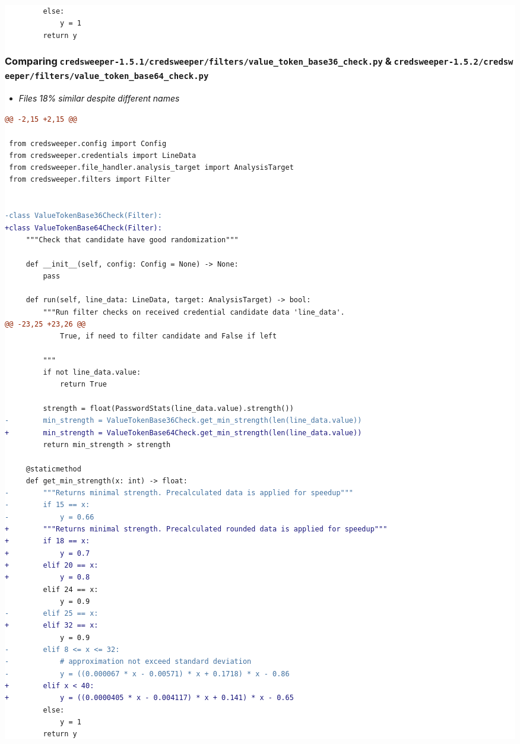 ```diff
         else:
             y = 1
         return y
```

### Comparing `credsweeper-1.5.1/credsweeper/filters/value_token_base36_check.py` & `credsweeper-1.5.2/credsweeper/filters/value_token_base64_check.py`

 * *Files 18% similar despite different names*

```diff
@@ -2,15 +2,15 @@
 
 from credsweeper.config import Config
 from credsweeper.credentials import LineData
 from credsweeper.file_handler.analysis_target import AnalysisTarget
 from credsweeper.filters import Filter
 
 
-class ValueTokenBase36Check(Filter):
+class ValueTokenBase64Check(Filter):
     """Check that candidate have good randomization"""
 
     def __init__(self, config: Config = None) -> None:
         pass
 
     def run(self, line_data: LineData, target: AnalysisTarget) -> bool:
         """Run filter checks on received credential candidate data 'line_data'.
@@ -23,25 +23,26 @@
             True, if need to filter candidate and False if left
 
         """
         if not line_data.value:
             return True
 
         strength = float(PasswordStats(line_data.value).strength())
-        min_strength = ValueTokenBase36Check.get_min_strength(len(line_data.value))
+        min_strength = ValueTokenBase64Check.get_min_strength(len(line_data.value))
         return min_strength > strength
 
     @staticmethod
     def get_min_strength(x: int) -> float:
-        """Returns minimal strength. Precalculated data is applied for speedup"""
-        if 15 == x:
-            y = 0.66
+        """Returns minimal strength. Precalculated rounded data is applied for speedup"""
+        if 18 == x:
+            y = 0.7
+        elif 20 == x:
+            y = 0.8
         elif 24 == x:
             y = 0.9
-        elif 25 == x:
+        elif 32 == x:
             y = 0.9
-        elif 8 <= x <= 32:
-            # approximation not exceed standard deviation
-            y = ((0.000067 * x - 0.00571) * x + 0.1718) * x - 0.86
+        elif x < 40:
+            y = ((0.0000405 * x - 0.004117) * x + 0.141) * x - 0.65
         else:
             y = 1
         return y
```